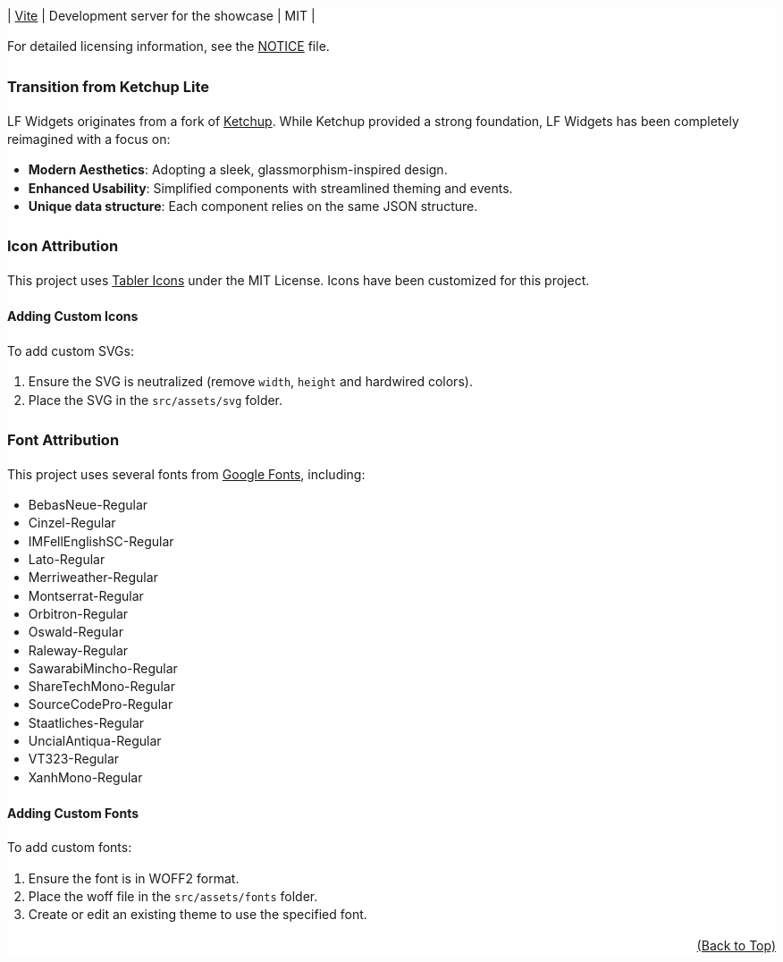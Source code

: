 | [Vite](https://vitejs.dev/) | Development server for the showcase | MIT |

For detailed licensing information, see the [NOTICE](./NOTICE) file.

### Transition from Ketchup Lite

LF Widgets originates from a fork of [Ketchup](https://github.com/smeup/ketchup). While Ketchup provided a strong foundation, LF Widgets has been completely reimagined with a focus on:

- **Modern Aesthetics**: Adopting a sleek, glassmorphism-inspired design.
- **Enhanced Usability**: Simplified components with streamlined theming and events.
- **Unique data structure**: Each component relies on the same JSON structure.

### Icon Attribution

This project uses [Tabler Icons](https://tabler-icons.io/) under the MIT License. Icons have been customized for this project.

#### Adding Custom Icons

To add custom SVGs:

1. Ensure the SVG is neutralized (remove `width`, `height` and hardwired colors).
2. Place the SVG in the `src/assets/svg` folder.

### Font Attribution

This project uses several fonts from [Google Fonts](https://fonts.google.com/), including:

- BebasNeue-Regular
- Cinzel-Regular
- IMFellEnglishSC-Regular
- Lato-Regular
- Merriweather-Regular
- Montserrat-Regular
- Orbitron-Regular
- Oswald-Regular
- Raleway-Regular
- SawarabiMincho-Regular
- ShareTechMono-Regular
- SourceCodePro-Regular
- Staatliches-Regular
- UncialAntiqua-Regular
- VT323-Regular
- XanhMono-Regular

#### Adding Custom Fonts

To add custom fonts:

1. Ensure the font is in WOFF2 format.
2. Place the woff file in the `src/assets/fonts` folder.
3. Create or edit an existing theme to use the specified font.

<div align="right">

[(Back to Top)](#lf-widgets)

</div>

